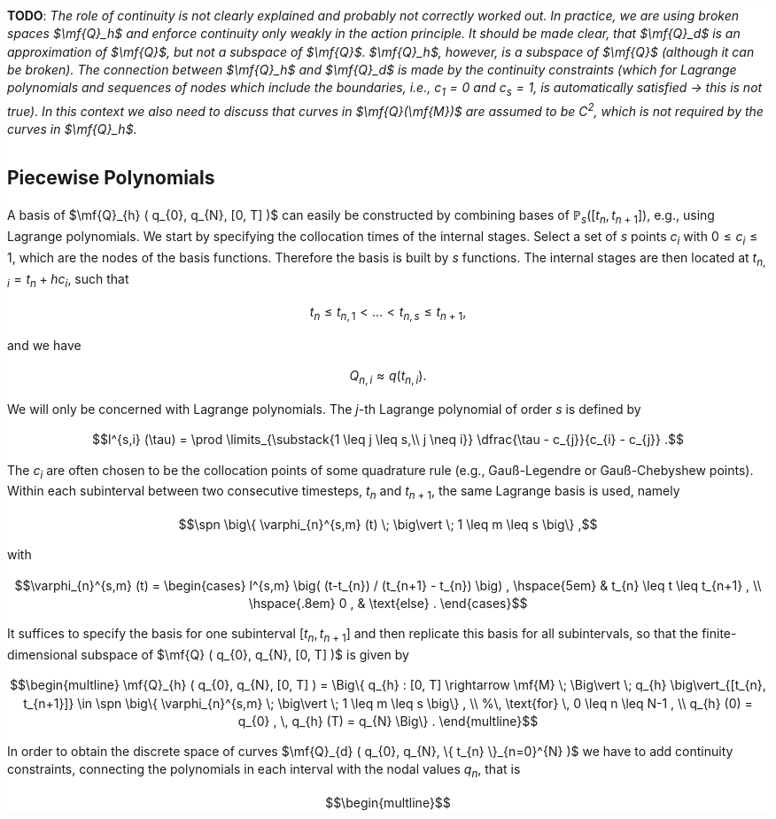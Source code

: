 **TODO**:
*The role of continuity is not clearly explained and probably not correctly worked out.
In practice, we are using broken spaces $\mf{Q}_h$ and enforce continuity only weakly in the
action principle. 
It should be made clear, that $\mf{Q}_d$ is an approximation of $\mf{Q}$, but not a subspace of $\mf{Q}$.
$\mf{Q}_h$, however, is a subspace of $\mf{Q}$ (although it can be broken).
The connection between $\mf{Q}_h$ and $\mf{Q}_d$ is made by the continuity constraints (which for
Lagrange polynomials and sequences of nodes which include the boundaries, i.e., $c_1=0$
and $c_s=1$, is automatically satisfied -> this is not true).
In this context we also need to discuss that curves in $\mf{Q}(\mf{M})$ are assumed to be $C^2$,
which is not required by the curves in $\mf{Q}_h$.*


## Piecewise Polynomials

A basis of $\mf{Q}_{h} ( q_{0}, q_{N}, [0, T] )$ can easily be constructed by combining bases of $\mathbb{P}_{s} ([t_{n}, t_{n+1}])$, e.g., using Lagrange polynomials.
We start by specifying the collocation times of the internal stages. Select a set of $s$ points $c_{i}$ with $0 \leq c_{i} \leq 1$, which are the nodes of the basis functions. Therefore the basis is built by $s$ functions.
The internal stages are then located at $t_{n,i} = t_{n} + h c_{i}$, such that
```math
t_{n} \leq t_{n,1} < ... < t_{n,s} \leq t_{n+1} ,
```
and we have
```math
Q_{n,i} \approx q ( t_{n,i} ) .
```
We will only be concerned with Lagrange polynomials.
The $j$-th Lagrange polynomial of order $s$ is defined by
```math
l^{s,i} (\tau) = \prod \limits_{\substack{1 \leq j \leq s,\\ j \neq i}} \dfrac{\tau - c_{j}}{c_{i} - c_{j}} .
```
The $c_{i}$ are often chosen to be the collocation points of some quadrature rule (e.g., Gauß-Legendre or Gauß-Chebyshew points).
Within each subinterval between two consecutive timesteps, $t_{n}$ and $t_{n+1}$, the same Lagrange basis is used, namely
```math
\spn \big\{ \varphi_{n}^{s,m} (t) \; \big\vert \; 1 \leq m \leq s \big\} ,
```
with
```math
\varphi_{n}^{s,m} (t) = \begin{cases}
l^{s,m} \big( (t-t_{n}) / (t_{n+1} - t_{n}) \big) , \hspace{5em} & t_{n} \leq t \leq t_{n+1} , \\
\hspace{.8em} 0 , & \text{else} .
\end{cases}
```
It suffices to specify the basis for one subinterval $[t_{n}, t_{n+1}]$ and then replicate this basis for all subintervals, so that the finite-dimensional subspace of $\mf{Q} ( q_{0}, q_{N}, [0, T] )$ is given by
```math
\begin{multline}
\mf{Q}_{h} ( q_{0}, q_{N}, [0, T] ) 
= \Big\{ q_{h} : [0, T] \rightarrow \mf{M} \; \Big\vert \; q_{h} \big\vert_{[t_{n}, t_{n+1}]} \in \spn \big\{ \varphi_{n}^{s,m} \; \big\vert \; 1 \leq m \leq s \big\} , \\ %\, \text{for} \, 0 \leq n \leq N-1 , \\
  q_{h} (0) = q_{0} , \, q_{h} (T) = q_{N} \Big\} .
\end{multline}
```
In order to obtain the discrete space of curves $\mf{Q}_{d} ( q_{0}, q_{N}, \{ t_{n} \}_{n=0}^{N} )$ we have to add continuity constraints, connecting the polynomials in each interval with the nodal values $q_{n}$, that is
```math
\begin{multline}
```